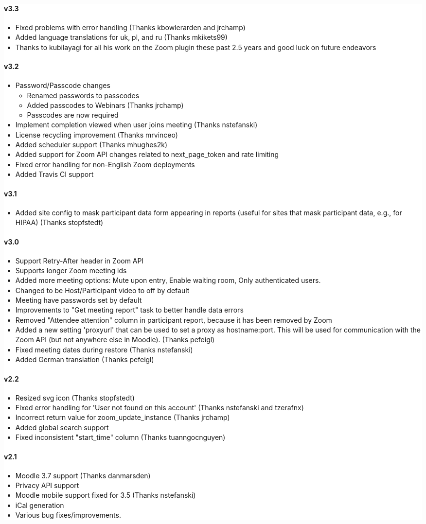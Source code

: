 #### v3.3 ####

- Fixed problems with error handling (Thanks kbowlerarden and jrchamp)
- Added language translations for uk, pl, and ru (Thanks mkikets99)
- Thanks to kubilayagi for all his work on the Zoom plugin these past 2.5 years and good luck on future endeavors

#### v3.2 ####

- Password/Passcode changes
  - Renamed passwords to passcodes
  - Added passcodes to Webinars (Thanks jrchamp)
  - Passcodes are now required
- Implement completion viewed when user joins meeting (Thanks nstefanski)
- License recycling improvement (Thanks mrvinceo)
- Added scheduler support (Thanks mhughes2k)
- Added support for Zoom API changes related to next_page_token and rate limiting
- Fixed error handling for non-English Zoom deployments
- Added Travis CI support

#### v3.1 ####

- Added site config to mask participant data form appearing in reports (useful for sites that mask participant data, e.g., for HIPAA) (Thanks stopfstedt)

#### v3.0 ####

- Support Retry-After header in Zoom API
- Supports longer Zoom meeting ids
- Added more meeting options: Mute upon entry, Enable waiting room, Only authenticated users.
- Changed to be Host/Participant video to off by default
- Meeting have passwords set by default
- Improvements to "Get meeting report" task to better handle data errors
- Removed "Attendee attention" column in participant report, because it has been removed by Zoom
- Added a new setting 'proxyurl' that can be used to set a proxy as hostname:port. This will be used for communication with the Zoom API (but not anywhere else in Moodle). (Thanks pefeigl)
- Fixed meeting dates during restore (Thanks nstefanski)
- Added German translation (Thanks pefeigl)

#### v2.2 ####

- Resized svg icon (Thanks stopfstedt)
- Fixed error handling for 'User not found on this account' (Thanks nstefanski and tzerafnx)
- Incorrect return value for zoom_update_instance (Thanks jrchamp)
- Added global search support
- Fixed inconsistent "start_time" column (Thanks tuanngocnguyen)

#### v2.1 ####

- Moodle 3.7 support (Thanks danmarsden)
- Privacy API support
- Moodle mobile support fixed for 3.5 (Thanks nstefanski)
- iCal generation
- Various bug fixes/improvements.
